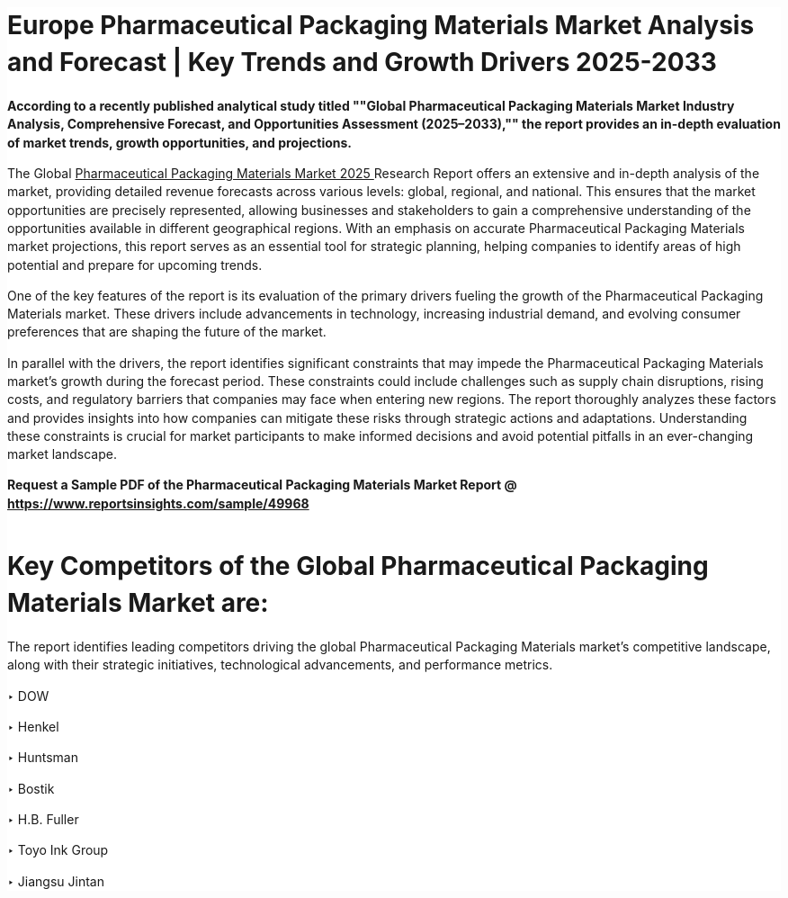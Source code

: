 # Europe Pharmaceutical Packaging Materials Market Analysis and Forecast | Key Trends and Growth Drivers 2025-2033

<strong>According to a recently published analytical study titled ""Global Pharmaceutical Packaging Materials Market Industry Analysis, Comprehensive Forecast, and Opportunities Assessment (2025–2033),"" the report provides an in-depth evaluation of market trends, growth opportunities, and projections.</strong>

The Global <a href=https://www.reportsinsights.com/sample/49968>Pharmaceutical Packaging Materials Market 2025 </a> Research Report offers an extensive and in-depth analysis of the market, providing detailed revenue forecasts across various levels: global, regional, and national. This ensures that the market opportunities are precisely represented, allowing businesses and stakeholders to gain a comprehensive understanding of the opportunities available in different geographical regions. With an emphasis on accurate Pharmaceutical Packaging Materials market projections, this report serves as an essential tool for strategic planning, helping companies to identify areas of high potential and prepare for upcoming trends.

One of the key features of the report is its evaluation of the primary drivers fueling the growth of the Pharmaceutical Packaging Materials market. These drivers include advancements in technology, increasing industrial demand, and evolving consumer preferences that are shaping the future of the market. 

In parallel with the drivers, the report identifies significant constraints that may impede the Pharmaceutical Packaging Materials market’s growth during the forecast period. These constraints could include challenges such as supply chain disruptions, rising costs, and regulatory barriers that companies may face when entering new regions. The report thoroughly analyzes these factors and provides insights into how companies can mitigate these risks through strategic actions and adaptations. Understanding these constraints is crucial for market participants to make informed decisions and avoid potential pitfalls in an ever-changing market landscape.

<strong>Request a Sample PDF of the Pharmaceutical Packaging Materials Market Report </strong><strong>@<a href=https://www.reportsinsights.com/sample/49968> https://www.reportsinsights.com/sample/49968</a></strong></font>

# <strong>Key Competitors of the Global Pharmaceutical Packaging Materials Market are:</strong>

The report identifies leading competitors driving the global Pharmaceutical Packaging Materials market’s competitive landscape, along with their strategic initiatives, technological advancements, and performance metrics.

‣ DOW

‣ Henkel

‣ Huntsman

‣ Bostik

‣ H.B. Fuller

‣ Toyo Ink Group

‣ Jiangsu Jintan
